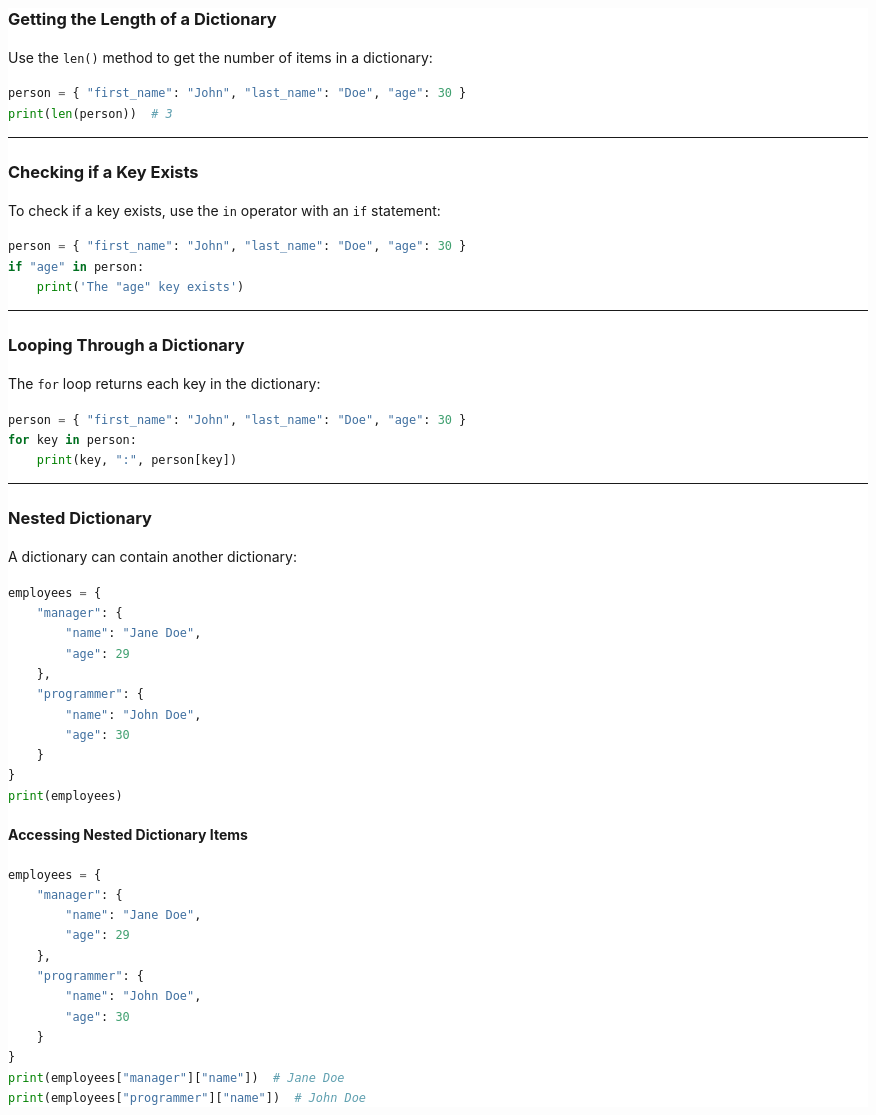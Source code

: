 
### Getting the Length of a Dictionary  

Use the `len()` method to get the number of items in a dictionary:  

```python
person = { "first_name": "John", "last_name": "Doe", "age": 30 }
print(len(person))  # 3
```

---

### Checking if a Key Exists  

To check if a key exists, use the `in` operator with an `if` statement:  

```python
person = { "first_name": "John", "last_name": "Doe", "age": 30 }
if "age" in person:
    print('The "age" key exists')
```

---

### Looping Through a Dictionary  

The `for` loop returns each key in the dictionary:  

```python
person = { "first_name": "John", "last_name": "Doe", "age": 30 }
for key in person:
    print(key, ":", person[key])
```

---

### Nested Dictionary  

A dictionary can contain another dictionary:  

```python
employees = {
    "manager": {
        "name": "Jane Doe",
        "age": 29
    },
    "programmer": {
        "name": "John Doe",
        "age": 30
    }
}
print(employees)
```

#### Accessing Nested Dictionary Items  

```python
employees = {
    "manager": {
        "name": "Jane Doe",
        "age": 29
    },
    "programmer": {
        "name": "John Doe",
        "age": 30
    }
}
print(employees["manager"]["name"])  # Jane Doe
print(employees["programmer"]["name"])  # John Doe
```